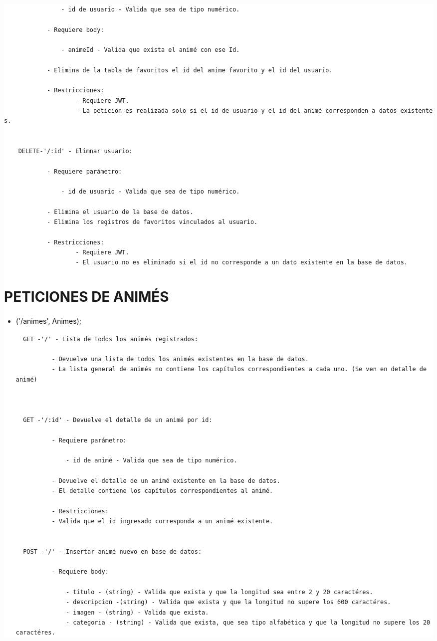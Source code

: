                     - id de usuario - Valida que sea de tipo numérico. 
                
                - Requiere body:

                    - animeId - Valida que exista el animé con ese Id. 

                - Elimina de la tabla de favoritos el id del anime favorito y el id del usuario.
                
                - Restricciones: 
                        - Requiere JWT.
                        - La peticion es realizada solo si el id de usuario y el id del animé corresponden a datos existentes.
        
        
        DELETE-'/:id' - Elimnar usuario: 

                - Requiere parámetro:

                    - id de usuario - Valida que sea de tipo numérico.  

                - Elimina el usuario de la base de datos.
                - Elimina los registros de favoritos vinculados al usuario.
                
                - Restricciones: 
                        - Requiere JWT.
                        - El usuario no es eliminado si el id no corresponde a un dato existente en la base de datos.

# PETICIONES DE ANIMÉS

- ('/animes', Animes);

        GET -'/' - Lista de todos los animés registrados: 
            
                - Devuelve una lista de todos los animés existentes en la base de datos.
                - La lista general de animés no contiene los capítulos correspondientes a cada uno. (Se ven en detalle de animé)
            
        

        GET -'/:id' - Devuelve el detalle de un animé por id: 

                - Requiere parámetro:

                    - id de animé - Valida que sea de tipo numérico. 

                - Devuelve el detalle de un animé existente en la base de datos.
                - El detalle contiene los capítulos correspondientes al animé. 

                - Restricciones:
                - Valida que el id ingresado corresponda a un animé existente.


        POST -'/' - Insertar animé nuevo en base de datos: 
             
                - Requiere body:

                    - titulo - (string) - Valida que exista y que la longitud sea entre 2 y 20 caractéres.
                    - descripcion -(string) - Valida que exista y que la longitud no supere los 600 caractéres.
                    - imagen - (string) - Valida que exista.
                    - categoria - (string) - Valida que exista, que sea tipo alfabética y que la longitud no supere los 20 caractéres.
